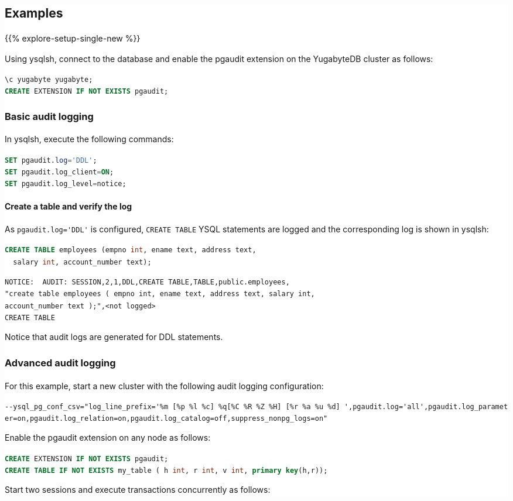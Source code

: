 
## Examples

{{% explore-setup-single-new %}}

Using ysqlsh, connect to the database and enable the pgaudit extension on the YugabyteDB cluster as follows:

```sql
\c yugabyte yugabyte;
CREATE EXTENSION IF NOT EXISTS pgaudit;
```

### Basic audit logging

In ysqlsh, execute the following commands:

```sql
SET pgaudit.log='DDL';
SET pgaudit.log_client=ON;
SET pgaudit.log_level=notice;
```

#### Create a table and verify the log

As `pgaudit.log='DDL'` is configured, `CREATE TABLE` YSQL statements are logged and the corresponding log is shown in ysqlsh:

```sql
CREATE TABLE employees (empno int, ename text, address text,
  salary int, account_number text);
```

```output
NOTICE:  AUDIT: SESSION,2,1,DDL,CREATE TABLE,TABLE,public.employees,
"create table employees ( empno int, ename text, address text, salary int,
account_number text );",<not logged>
CREATE TABLE
```

Notice that audit logs are generated for DDL statements.

### Advanced audit logging

For this example, start a new cluster with the following audit logging configuration:

```shell
--ysql_pg_conf_csv="log_line_prefix='%m [%p %l %c] %q[%C %R %Z %H] [%r %a %u %d] ',pgaudit.log='all',pgaudit.log_parameter=on,pgaudit.log_relation=on,pgaudit.log_catalog=off,suppress_nonpg_logs=on"
```

Enable the pgaudit extension on any node as follows:

```sql
CREATE EXTENSION IF NOT EXISTS pgaudit;
CREATE TABLE IF NOT EXISTS my_table ( h int, r int, v int, primary key(h,r));
```

Start two sessions and execute transactions concurrently as follows:
